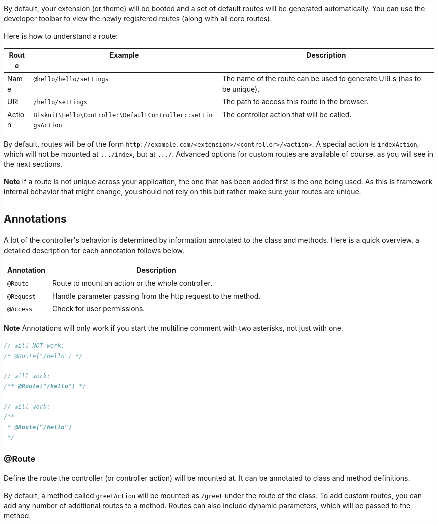By default, your extension (or theme) will be booted and a set of default routes will be generated automatically. You can use the [developer toolbar](../troubleshooting/debug-mode.md) to view the newly registered routes (along with all core routes).

Here is how to understand a route:

Route | Example | Description
------|------------------|---------------------------------------------------
Name  |`@hello/hello/settings`| The name of the route can be used to generate URLs (has to be unique).
URI   |`/hello/settings`| The path to access this route in the browser.
Action|`Biskuit\Hello\Controller\DefaultController::settingsAction`| The controller action that will be called.

By default, routes will be of the form `http://example.com/<extension>/<controller>/<action>`. A special action is `indexAction`, which will not be mounted at `.../index`, but at `.../`. Advanced options for custom routes are available of course, as you will see in the next sections.

**Note** If a route is not unique across your application, the one that has been added first is the one being used. As this is framework internal behavior that might change, you should not rely on this but rather make sure your routes are unique.

## Annotations
A lot of the controller's behavior is determined by information annotated to the class and methods. Here is a quick overview, a detailed description for each annotation follows below.

Annotation | Description
---------- | -------------------------------------------------------------
`@Route`   | Route to mount an action or the whole controller.
`@Request` | Handle parameter passing from the http request to the method.
`@Access`  | Check for user permissions.

**Note** Annotations will only work if you start the multiline comment with two asterisks, not just with one.

```php
// will NOT work:
/* @Route("/hello") */

// will work:
/** @Route("/hello") */

// will work:
/**
 * @Route("/hello")
 */
```

### @Route
Define the route the controller (or controller action) will be mounted at. It can be annotated to class and method definitions.

By default, a method called `greetAction` will be mounted as `/greet` under the route of the class. To add custom routes, you can add any number of additional routes to a method. Routes can also include dynamic parameters, which will be passed to the method.
